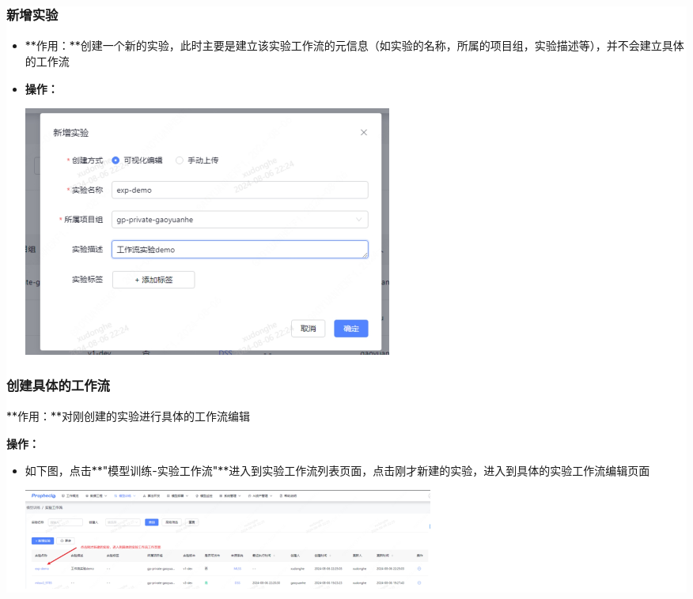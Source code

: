 ### 新增实验

- **作用：**创建一个新的实验，此时主要是建立该实验工作流的元信息（如实验的名称，所属的项目组，实验描述等），并不会建立具体的工作流

- **操作：**

  <img src="https://raw.githubusercontent.com/GLeXios/Notes/main/pics/wps142.jpg" alt="img" style="zoom:50%;" />

### 创建具体的工作流

**作用：**对刚创建的实验进行具体的工作流编辑

**操作：**

- 如下图，点击**"模型训练-实验工作流"**进入到实验工作流列表页面，点击刚才新建的实验，进入到具体的实验工作流编辑页面

  <img src="https://raw.githubusercontent.com/GLeXios/Notes/main/pics/wps143.jpg" alt="img" style="zoom:50%;" />
